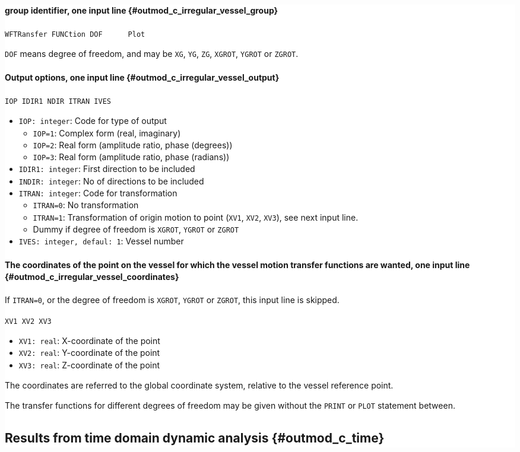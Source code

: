 

#### group identifier, one input line {#outmod_c_irregular_vessel_group}

~~~
WFTRansfer FUNCtion DOF      Plot
~~~

`DOF` means degree of freedom, and may be `XG`, `YG`, `ZG`, `XGROT`, `YGROT` or `ZGROT`.



#### Output options, one input line {#outmod_c_irregular_vessel_output}

~~~
IOP IDIR1 NDIR ITRAN IVES 
~~~

- `IOP: integer`: Code for type of output
    - `IOP=1`: Complex form (real, imaginary)
    - `IOP=2`: Real form (amplitude ratio, phase (degrees))
    - `IOP=3`: Real form (amplitude ratio, phase (radians))
- `IDIR1: integer`: First direction to be included
- `INDIR: integer`: No of directions to be included
- `ITRAN: integer`: Code for transformation
    - `ITRAN=0`: No transformation
    - `ITRAN=1`: Transformation of origin motion to point
(`XV1`, `XV2`, `XV3`), see next input line.
    - Dummy if degree of freedom is `XGROT`, `YGROT` or `ZGROT`
- `IVES: integer, defaul: 1`: Vessel number



#### The coordinates of the point on the vessel for which the vessel motion transfer functions are wanted, one input line {#outmod_c_irregular_vessel_coordinates}

If `ITRAN=0`, or the degree of freedom is `XGROT`, `YGROT` or `ZGROT`,
this input line is skipped.
~~~
XV1 XV2 XV3 
~~~

- `XV1: real`: X-coordinate of the point
- `XV2: real`: Y-coordinate of the point
- `XV3: real`: Z-coordinate of the point

The coordinates are referred to the global coordinate system,
relative to the vessel reference point.

The transfer functions for different degrees of freedom may be given
without the `PRINT` or `PLOT` statement between.



## Results from time domain dynamic analysis {#outmod_c_time}
